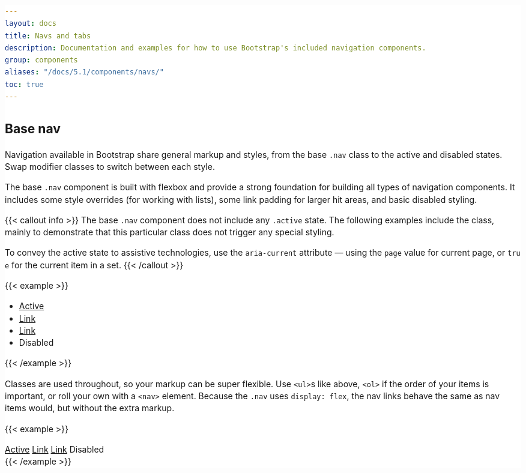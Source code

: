```yaml
---
layout: docs
title: Navs and tabs
description: Documentation and examples for how to use Bootstrap's included navigation components.
group: components
aliases: "/docs/5.1/components/navs/"
toc: true
---
```


## Base nav

Navigation available in Bootstrap share general markup and styles, from the base `.nav` class to the active and disabled states. Swap modifier classes to switch between each style.

The base `.nav` component is built with flexbox and provide a strong foundation for building all types of navigation components. It includes some style overrides (for working with lists), some link padding for larger hit areas, and basic disabled styling.

{{< callout info >}}
The base `.nav` component does not include any `.active` state. The following examples include the class, mainly to demonstrate that this particular class does not trigger any special styling.

To convey the active state to assistive technologies, use the `aria-current` attribute — using the `page` value for current page, or `true` for the current item in a set.
{{< /callout >}}

{{< example >}}
<ul class="bs-nav">
  <li class="bs-nav-item">
    <a class="bs-nav-link bs-active" aria-current="page" href="#">Active</a>
  </li>
  <li class="bs-nav-item">
    <a class="bs-nav-link" href="#">Link</a>
  </li>
  <li class="bs-nav-item">
    <a class="bs-nav-link" href="#">Link</a>
  </li>
  <li class="bs-nav-item">
    <a class="bs-nav-link bs-disabled">Disabled</a>
  </li>
</ul>
{{< /example >}}

Classes are used throughout, so your markup can be super flexible. Use `<ul>`s like above, `<ol>` if the order of your items is important, or roll your own with a `<nav>` element. Because the `.nav` uses `display: flex`, the nav links behave the same as nav items would, but without the extra markup.

{{< example >}}
<nav class="bs-nav">
  <a class="bs-nav-link bs-active" aria-current="page" href="#">Active</a>
  <a class="bs-nav-link" href="#">Link</a>
  <a class="bs-nav-link" href="#">Link</a>
  <a class="bs-nav-link bs-disabled">Disabled</a>
</nav>
{{< /example >}}
